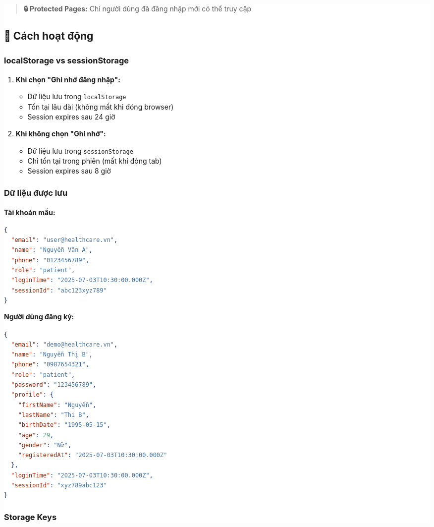 > **🔒 Protected Pages:** Chỉ người dùng đã đăng nhập mới có thể truy cập

## 🔧 Cách hoạt động

### localStorage vs sessionStorage

1. **Khi chọn "Ghi nhớ đăng nhập":**
   - Dữ liệu lưu trong `localStorage`
   - Tồn tại lâu dài (không mất khi đóng browser)
   - Session expires sau 24 giờ

2. **Khi không chọn "Ghi nhớ":**
   - Dữ liệu lưu trong `sessionStorage`
   - Chỉ tồn tại trong phiên (mất khi đóng tab)
   - Session expires sau 8 giờ

### Dữ liệu được lưu

**Tài khoản mẫu:**
```json
{
  "email": "user@healthcare.vn",
  "name": "Nguyễn Văn A",
  "phone": "0123456789",
  "role": "patient",
  "loginTime": "2025-07-03T10:30:00.000Z",
  "sessionId": "abc123xyz789"
}
```

**Người dùng đăng ký:**
```json
{
  "email": "demo@healthcare.vn",
  "name": "Nguyễn Thị B",
  "phone": "0987654321",
  "role": "patient",
  "password": "123456789",
  "profile": {
    "firstName": "Nguyễn",
    "lastName": "Thị B",
    "birthDate": "1995-05-15",
    "age": 29,
    "gender": "Nữ",
    "registeredAt": "2025-07-03T10:30:00.000Z"
  },
  "loginTime": "2025-07-03T10:30:00.000Z",
  "sessionId": "xyz789abc123"
}
```

### Storage Keys
